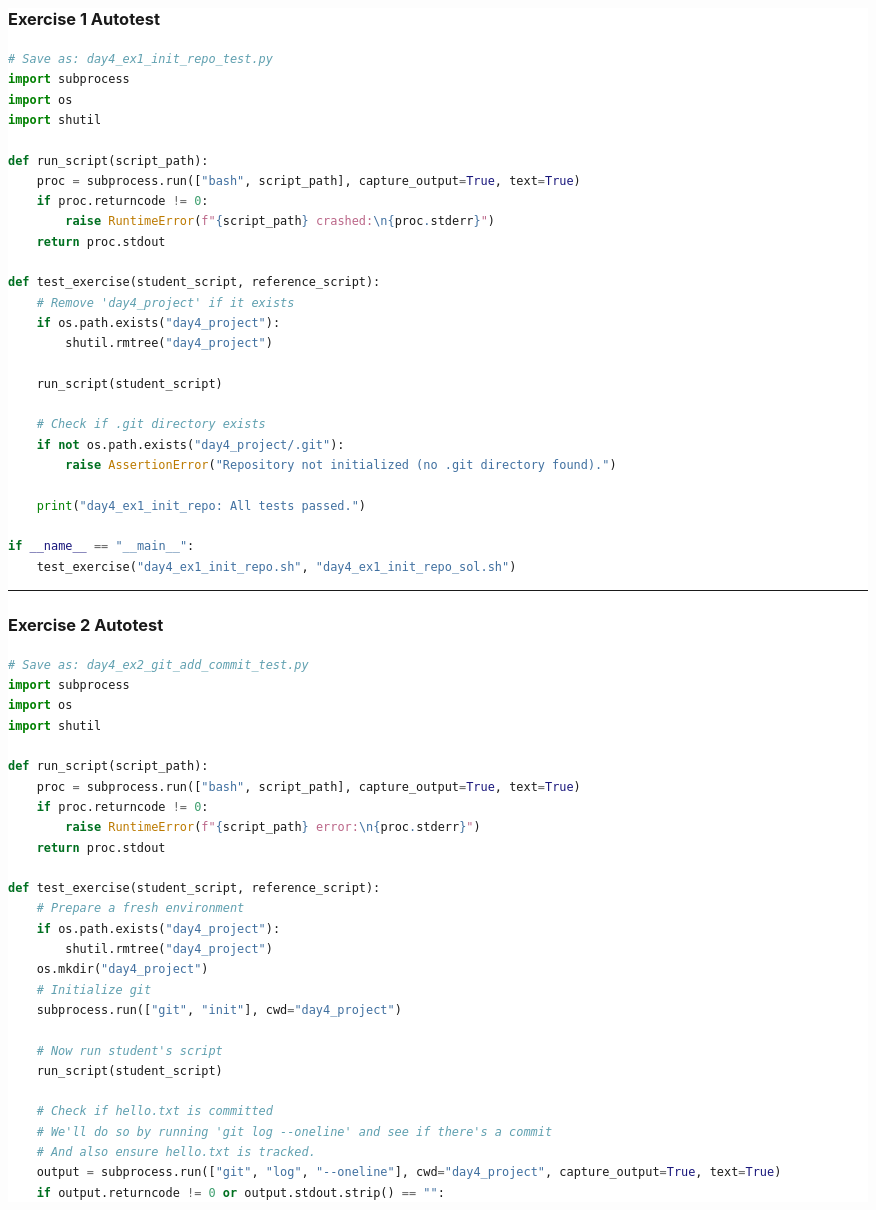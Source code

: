
### Exercise 1 Autotest

```python
# Save as: day4_ex1_init_repo_test.py
import subprocess
import os
import shutil

def run_script(script_path):
    proc = subprocess.run(["bash", script_path], capture_output=True, text=True)
    if proc.returncode != 0:
        raise RuntimeError(f"{script_path} crashed:\n{proc.stderr}")
    return proc.stdout

def test_exercise(student_script, reference_script):
    # Remove 'day4_project' if it exists
    if os.path.exists("day4_project"):
        shutil.rmtree("day4_project")

    run_script(student_script)

    # Check if .git directory exists
    if not os.path.exists("day4_project/.git"):
        raise AssertionError("Repository not initialized (no .git directory found).")

    print("day4_ex1_init_repo: All tests passed.")

if __name__ == "__main__":
    test_exercise("day4_ex1_init_repo.sh", "day4_ex1_init_repo_sol.sh")
```

---

### Exercise 2 Autotest

```python
# Save as: day4_ex2_git_add_commit_test.py
import subprocess
import os
import shutil

def run_script(script_path):
    proc = subprocess.run(["bash", script_path], capture_output=True, text=True)
    if proc.returncode != 0:
        raise RuntimeError(f"{script_path} error:\n{proc.stderr}")
    return proc.stdout

def test_exercise(student_script, reference_script):
    # Prepare a fresh environment
    if os.path.exists("day4_project"):
        shutil.rmtree("day4_project")
    os.mkdir("day4_project")
    # Initialize git
    subprocess.run(["git", "init"], cwd="day4_project")

    # Now run student's script
    run_script(student_script)

    # Check if hello.txt is committed
    # We'll do so by running 'git log --oneline' and see if there's a commit
    # And also ensure hello.txt is tracked.
    output = subprocess.run(["git", "log", "--oneline"], cwd="day4_project", capture_output=True, text=True)
    if output.returncode != 0 or output.stdout.strip() == "":
```